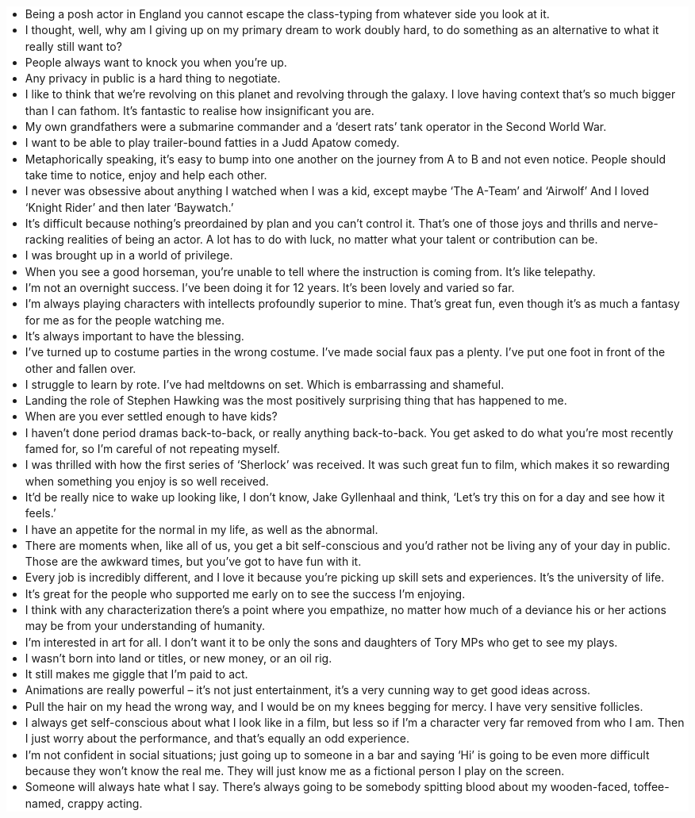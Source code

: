  - Being a posh actor in England you cannot escape the class-typing from whatever side you look at it.
 - I thought, well, why am I giving up on my primary dream to work doubly hard, to do something as an alternative to what it really still want to?
 - People always want to knock you when you’re up.
 - Any privacy in public is a hard thing to negotiate.
 - I like to think that we’re revolving on this planet and revolving through the galaxy. I love having context that’s so much bigger than I can fathom. It’s fantastic to realise how insignificant you are.
 - My own grandfathers were a submarine commander and a ‘desert rats’ tank operator in the Second World War.
 - I want to be able to play trailer-bound fatties in a Judd Apatow comedy.
 - Metaphorically speaking, it’s easy to bump into one another on the journey from A to B and not even notice. People should take time to notice, enjoy and help each other.
 - I never was obsessive about anything I watched when I was a kid, except maybe ‘The A-Team’ and ‘Airwolf’ And I loved ‘Knight Rider’ and then later ‘Baywatch.’
 - It’s difficult because nothing’s preordained by plan and you can’t control it. That’s one of those joys and thrills and nerve-racking realities of being an actor. A lot has to do with luck, no matter what your talent or contribution can be.
 - I was brought up in a world of privilege.
 - When you see a good horseman, you’re unable to tell where the instruction is coming from. It’s like telepathy.
 - I’m not an overnight success. I’ve been doing it for 12 years. It’s been lovely and varied so far.
 - I’m always playing characters with intellects profoundly superior to mine. That’s great fun, even though it’s as much a fantasy for me as for the people watching me.
 - It’s always important to have the blessing.
 - I’ve turned up to costume parties in the wrong costume. I’ve made social faux pas a plenty. I’ve put one foot in front of the other and fallen over.
 - I struggle to learn by rote. I’ve had meltdowns on set. Which is embarrassing and shameful.
 - Landing the role of Stephen Hawking was the most positively surprising thing that has happened to me.
 - When are you ever settled enough to have kids?
 - I haven’t done period dramas back-to-back, or really anything back-to-back. You get asked to do what you’re most recently famed for, so I’m careful of not repeating myself.
 - I was thrilled with how the first series of ‘Sherlock’ was received. It was such great fun to film, which makes it so rewarding when something you enjoy is so well received.
 - It’d be really nice to wake up looking like, I don’t know, Jake Gyllenhaal and think, ‘Let’s try this on for a day and see how it feels.’
 - I have an appetite for the normal in my life, as well as the abnormal.
 - There are moments when, like all of us, you get a bit self-conscious and you’d rather not be living any of your day in public. Those are the awkward times, but you’ve got to have fun with it.
 - Every job is incredibly different, and I love it because you’re picking up skill sets and experiences. It’s the university of life.
 - It’s great for the people who supported me early on to see the success I’m enjoying.
 - I think with any characterization there’s a point where you empathize, no matter how much of a deviance his or her actions may be from your understanding of humanity.
 - I’m interested in art for all. I don’t want it to be only the sons and daughters of Tory MPs who get to see my plays.
 - I wasn’t born into land or titles, or new money, or an oil rig.
 - It still makes me giggle that I’m paid to act.
 - Animations are really powerful – it’s not just entertainment, it’s a very cunning way to get good ideas across.
 - Pull the hair on my head the wrong way, and I would be on my knees begging for mercy. I have very sensitive follicles.
 - I always get self-conscious about what I look like in a film, but less so if I’m a character very far removed from who I am. Then I just worry about the performance, and that’s equally an odd experience.
 - I’m not confident in social situations; just going up to someone in a bar and saying ‘Hi’ is going to be even more difficult because they won’t know the real me. They will just know me as a fictional person I play on the screen.
 - Someone will always hate what I say. There’s always going to be somebody spitting blood about my wooden-faced, toffee-named, crappy acting.
